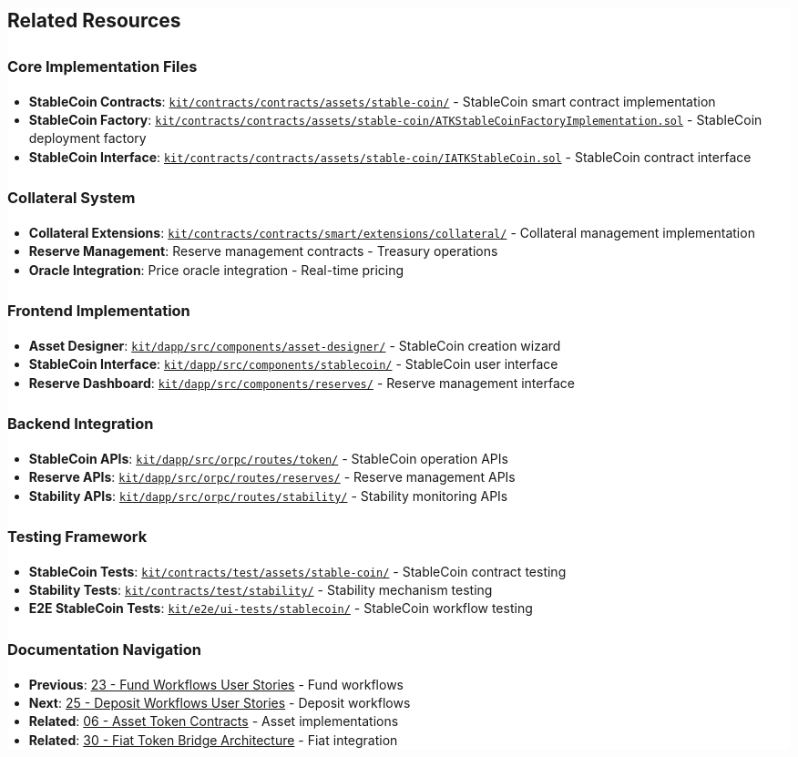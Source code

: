 ## Related Resources

### Core Implementation Files

- **StableCoin Contracts**: [`kit/contracts/contracts/assets/stable-coin/`](../../contracts/contracts/assets/stable-coin/) - StableCoin smart contract implementation
- **StableCoin Factory**: [`kit/contracts/contracts/assets/stable-coin/ATKStableCoinFactoryImplementation.sol`](../../contracts/contracts/assets/stable-coin/ATKStableCoinFactoryImplementation.sol) - StableCoin deployment factory
- **StableCoin Interface**: [`kit/contracts/contracts/assets/stable-coin/IATKStableCoin.sol`](../../contracts/contracts/assets/stable-coin/IATKStableCoin.sol) - StableCoin contract interface

### Collateral System

- **Collateral Extensions**: [`kit/contracts/contracts/smart/extensions/collateral/`](../../contracts/contracts/smart/extensions/collateral/) - Collateral management implementation
- **Reserve Management**: Reserve management contracts - Treasury operations
- **Oracle Integration**: Price oracle integration - Real-time pricing

### Frontend Implementation

- **Asset Designer**: [`kit/dapp/src/components/asset-designer/`](../../dapp/src/components/asset-designer/) - StableCoin creation wizard
- **StableCoin Interface**: [`kit/dapp/src/components/stablecoin/`](../../dapp/src/components/stablecoin/) - StableCoin user interface
- **Reserve Dashboard**: [`kit/dapp/src/components/reserves/`](../../dapp/src/components/reserves/) - Reserve management interface

### Backend Integration

- **StableCoin APIs**: [`kit/dapp/src/orpc/routes/token/`](../../dapp/src/orpc/routes/token/) - StableCoin operation APIs
- **Reserve APIs**: [`kit/dapp/src/orpc/routes/reserves/`](../../dapp/src/orpc/routes/reserves/) - Reserve management APIs
- **Stability APIs**: [`kit/dapp/src/orpc/routes/stability/`](../../dapp/src/orpc/routes/stability/) - Stability monitoring APIs

### Testing Framework

- **StableCoin Tests**: [`kit/contracts/test/assets/stable-coin/`](../../contracts/test/assets/stable-coin/) - StableCoin contract testing
- **Stability Tests**: [`kit/contracts/test/stability/`](../../contracts/test/stability/) - Stability mechanism testing
- **E2E StableCoin Tests**: [`kit/e2e/ui-tests/stablecoin/`](../../e2e/ui-tests/stablecoin/) - StableCoin workflow testing

### Documentation Navigation

- **Previous**: [23 - Fund Workflows User Stories](./23-fund-workflows-user-stories.md) - Fund workflows
- **Next**: [25 - Deposit Workflows User Stories](./25-deposit-workflows-user-stories.md) - Deposit workflows
- **Related**: [06 - Asset Token Contracts](./06-asset-token-contracts.md) - Asset implementations
- **Related**: [30 - Fiat Token Bridge Architecture](./30-fiat-token-bridge-architecture.md) - Fiat integration
